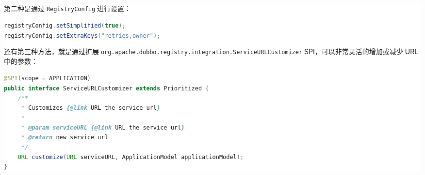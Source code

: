 第二种是通过 `RegistryConfig` 进行设置：

```java
registryConfig.setSimplified(true);
registryConfig.setExtraKeys("retries,owner");
```

还有第三种方法，就是通过扩展 `org.apache.dubbo.registry.integration.ServiceURLCustomizer` SPI，可以非常灵活的增加或减少 URL 中的参数：

```java
@SPI(scope = APPLICATION)
public interface ServiceURLCustomizer extends Prioritized {
    /**
     * Customizes {@link URL the service url}
     *
     * @param serviceURL {@link URL the service url}
     * @return new service url
     */
    URL customize(URL serviceURL, ApplicationModel applicationModel);
}
```



